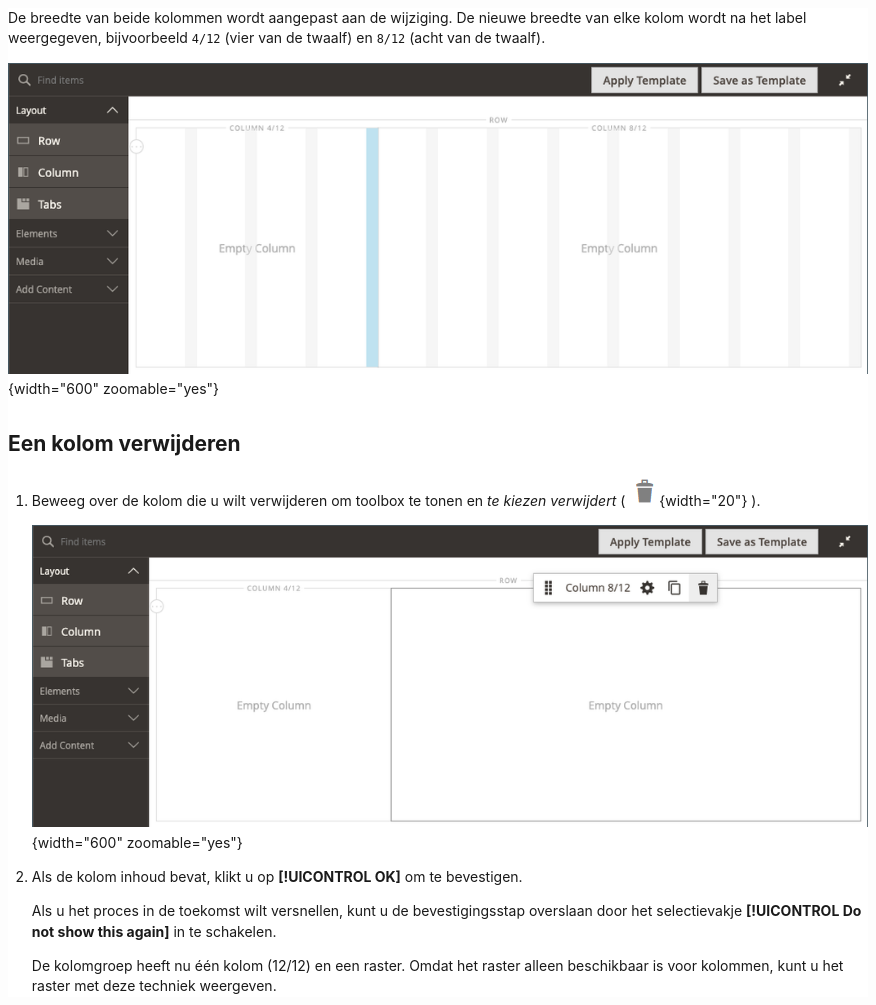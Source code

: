    De breedte van beide kolommen wordt aangepast aan de wijziging. De nieuwe breedte van elke kolom wordt na het label weergegeven, bijvoorbeeld `4/12` (vier van de twaalf) en `8/12` (acht van de twaalf).

   ![&#x200B; Resized kolommen &#x200B;](./assets/pb-columns-resized-grid.png){width="600" zoomable="yes"}

## Een kolom verwijderen

1. Beweeg over de kolom die u wilt verwijderen om toolbox te tonen en _te kiezen verwijdert_ ( ![&#x200B; verwijder pictogram &#x200B;](./assets/pb-icon-remove.png){width="20"} ).

   ![&#x200B; toolbox van de Kolom &#x200B;](./assets/pb-column-toolbox-remove.png){width="600" zoomable="yes"}

1. Als de kolom inhoud bevat, klikt u op **[!UICONTROL OK]** om te bevestigen.

   Als u het proces in de toekomst wilt versnellen, kunt u de bevestigingsstap overslaan door het selectievakje **[!UICONTROL Do not show this again]** in te schakelen.

   De kolomgroep heeft nu één kolom (12/12) en een raster. Omdat het raster alleen beschikbaar is voor kolommen, kunt u het raster met deze techniek weergeven.
